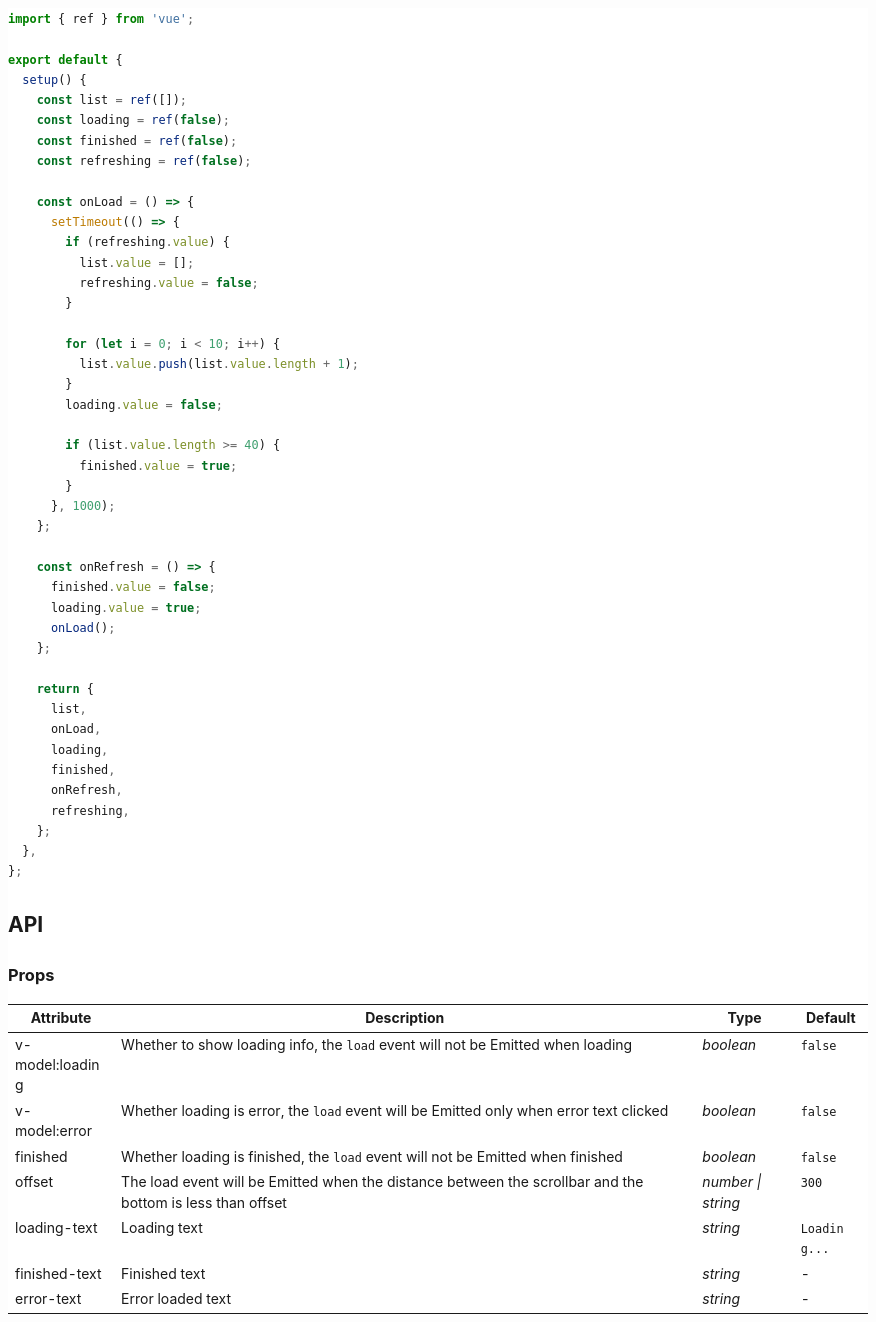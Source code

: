```js
import { ref } from 'vue';

export default {
  setup() {
    const list = ref([]);
    const loading = ref(false);
    const finished = ref(false);
    const refreshing = ref(false);

    const onLoad = () => {
      setTimeout(() => {
        if (refreshing.value) {
          list.value = [];
          refreshing.value = false;
        }

        for (let i = 0; i < 10; i++) {
          list.value.push(list.value.length + 1);
        }
        loading.value = false;

        if (list.value.length >= 40) {
          finished.value = true;
        }
      }, 1000);
    };

    const onRefresh = () => {
      finished.value = false;
      loading.value = true;
      onLoad();
    };

    return {
      list,
      onLoad,
      loading,
      finished,
      onRefresh,
      refreshing,
    };
  },
};
```

## API

### Props

| Attribute | Description | Type | Default |
| --- | --- | --- | --- |
| v-model:loading | Whether to show loading info, the `load` event will not be Emitted when loading | _boolean_ | `false` |
| v-model:error | Whether loading is error, the `load` event will be Emitted only when error text clicked | _boolean_ | `false` |
| finished | Whether loading is finished, the `load` event will not be Emitted when finished | _boolean_ | `false` |
| offset | The load event will be Emitted when the distance between the scrollbar and the bottom is less than offset | _number \| string_ | `300` |
| loading-text | Loading text | _string_ | `Loading...` |
| finished-text | Finished text | _string_ | - |
| error-text | Error loaded text | _string_ | - |